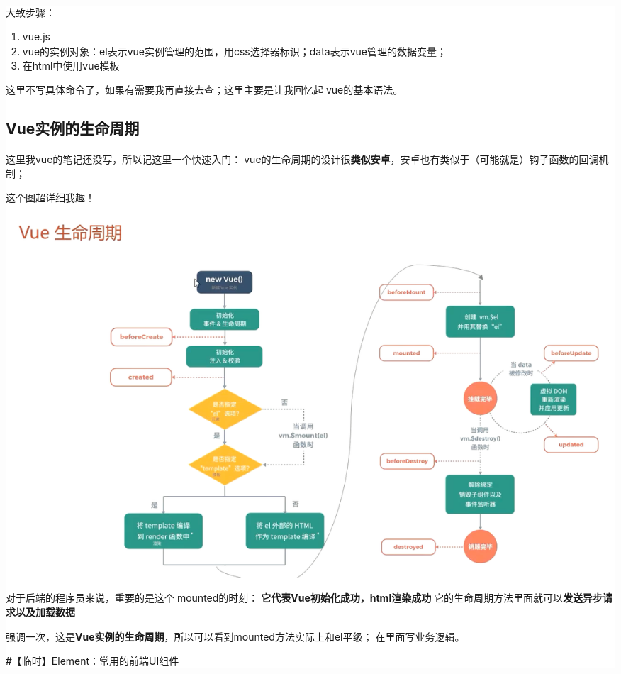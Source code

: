 大致步骤：
1. vue.js
2. vue的实例对象：el表示vue实例管理的范围，用css选择器标识；data表示vue管理的数据变量；
3. 在html中使用vue模板

这里不写具体命令了，如果有需要我再直接去查；这里主要是让我回忆起 vue的基本语法。

## Vue实例的生命周期
这里我vue的笔记还没写，所以记这里一个快速入门：
vue的生命周期的设计很**类似安卓**，安卓也有类似于（可能就是）钩子函数的回调机制；

这个图超详细我趣！
![Img](res/drawable/Vue的生命周期.png)

对于后端的程序员来说，重要的是这个 mounted的时刻：
**它代表Vue初始化成功，html渲染成功**
它的生命周期方法里面就可以**发送异步请求以及加载数据**

强调一次，这是**Vue实例的生命周期**，所以可以看到mounted方法实际上和el平级；
在里面写业务逻辑。

#【临时】Element：常用的前端UI组件